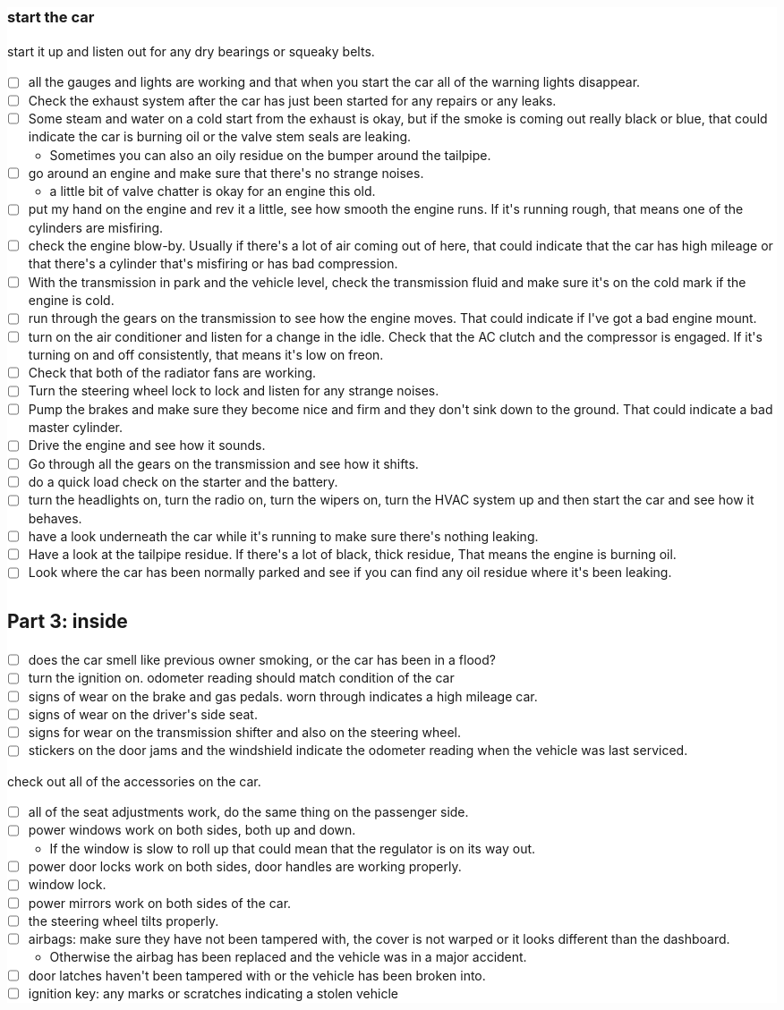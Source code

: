 ### start the car

start it up and listen out for any dry bearings or squeaky belts.
- [ ] all the gauges and lights are working and that when you start the car all of the warning lights disappear.
- [ ] Check the exhaust system after the car has just been started for any repairs or any leaks.
- [ ] Some steam and water on a cold start from the exhaust is okay, but if the smoke is coming out really black or blue, that could indicate the car is burning oil or the valve stem seals are leaking.
	- Sometimes you can also an oily residue on the bumper around the tailpipe.
- [ ] go around an engine and make sure that there's no strange noises.
	- a little bit of valve chatter is okay for an engine this old.
- [ ] put my hand on the engine and rev it a little, see how smooth the engine runs.
	If it's running rough, that means one of the cylinders are misfiring.
- [ ] check the engine blow-by. Usually if there's a lot of air coming out of here, that could indicate that the car has high mileage or that there's a cylinder that's misfiring or has bad compression.
- [ ] With the transmission in park and the vehicle level, check the transmission fluid and make sure it's on the cold mark if the engine is cold.
- [ ] run through the gears on the transmission to see how the engine moves. That could indicate if I've got a bad engine mount.
- [ ] turn on the air conditioner and listen for a change in the idle. Check that the AC clutch and the compressor is engaged. If it's turning on and off consistently, that means it's low on freon.
- [ ] Check that both of the radiator fans are working.
- [ ] Turn the steering wheel lock to lock and listen for any strange noises.
- [ ] Pump the brakes and make sure they become nice and firm and they don't sink down to the ground. That could indicate a bad master cylinder.
- [ ] Drive the engine and see how it sounds.
- [ ] Go through all the gears on the transmission and see how it shifts.
- [ ] do a quick load check on the starter and the battery.
- [ ] turn the headlights on, turn the radio on, turn the wipers on, turn the HVAC system up and then start the car and see how it behaves.
- [ ] have a look underneath the car while it's running to make sure there's nothing leaking.
- [ ] Have a look at the tailpipe residue. If there's a lot of black, thick residue, That means the engine is burning oil.
- [ ] Look where the car has been normally parked and see if you can find any oil residue where it's been leaking.

## Part 3: inside

- [ ] does the car smell like previous owner smoking, or the car has been in a flood?
- [ ] turn the ignition on. odometer reading should match condition of the car
- [ ] signs of wear on the brake and gas pedals. worn through indicates a high mileage car.
- [ ] signs of wear on the driver's side seat.
- [ ] signs for wear on the transmission shifter and also on the steering wheel.
- [ ] stickers on the door jams and the windshield indicate the odometer reading when the vehicle was last serviced.

check out all of the accessories on the car. 
- [ ] all of the seat adjustments work, do the same thing on the passenger side. 
- [ ] power windows work on both sides, both up and down.
	- If the window is slow to roll up that could mean that the regulator is on its way out.
- [ ] power door locks work on both sides, door handles are working properly.
- [ ] window lock.
- [ ] power mirrors work on both sides of the car.
- [ ] the steering wheel tilts properly.
- [ ] airbags: make sure they have not been tampered with, the cover is not warped or it looks different than the dashboard.
	- Otherwise the airbag has been replaced and the vehicle was in a major accident.
- [ ] door latches haven't been tampered with or the vehicle has been broken into.
- [ ] ignition key: any marks or scratches indicating a stolen vehicle
